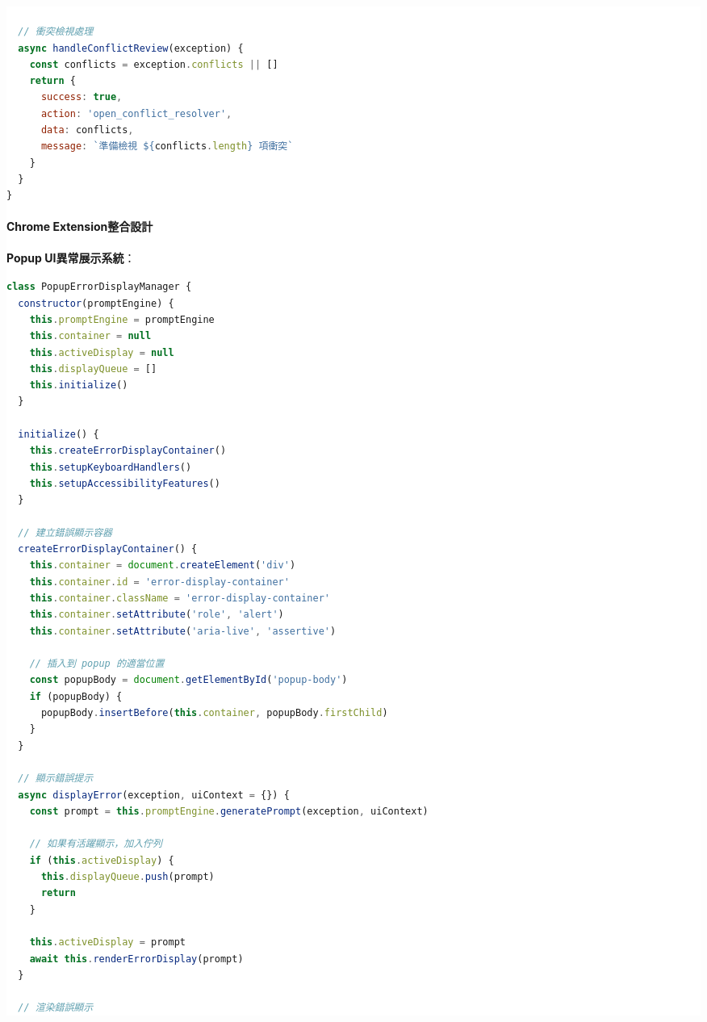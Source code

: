 ```javascript
  
  // 衝突檢視處理
  async handleConflictReview(exception) {
    const conflicts = exception.conflicts || []
    return {
      success: true,
      action: 'open_conflict_resolver',
      data: conflicts,
      message: `準備檢視 ${conflicts.length} 項衝突`
    }
  }
}
```

#### Chrome Extension整合設計

**Popup UI異常展示系統**：

```javascript
class PopupErrorDisplayManager {
  constructor(promptEngine) {
    this.promptEngine = promptEngine
    this.container = null
    this.activeDisplay = null
    this.displayQueue = []
    this.initialize()
  }
  
  initialize() {
    this.createErrorDisplayContainer()
    this.setupKeyboardHandlers()
    this.setupAccessibilityFeatures()
  }
  
  // 建立錯誤顯示容器
  createErrorDisplayContainer() {
    this.container = document.createElement('div')
    this.container.id = 'error-display-container'
    this.container.className = 'error-display-container'
    this.container.setAttribute('role', 'alert')
    this.container.setAttribute('aria-live', 'assertive')
    
    // 插入到 popup 的適當位置
    const popupBody = document.getElementById('popup-body')
    if (popupBody) {
      popupBody.insertBefore(this.container, popupBody.firstChild)
    }
  }
  
  // 顯示錯誤提示
  async displayError(exception, uiContext = {}) {
    const prompt = this.promptEngine.generatePrompt(exception, uiContext)
    
    // 如果有活躍顯示，加入佇列
    if (this.activeDisplay) {
      this.displayQueue.push(prompt)
      return
    }
    
    this.activeDisplay = prompt
    await this.renderErrorDisplay(prompt)
  }
  
  // 渲染錯誤顯示
```